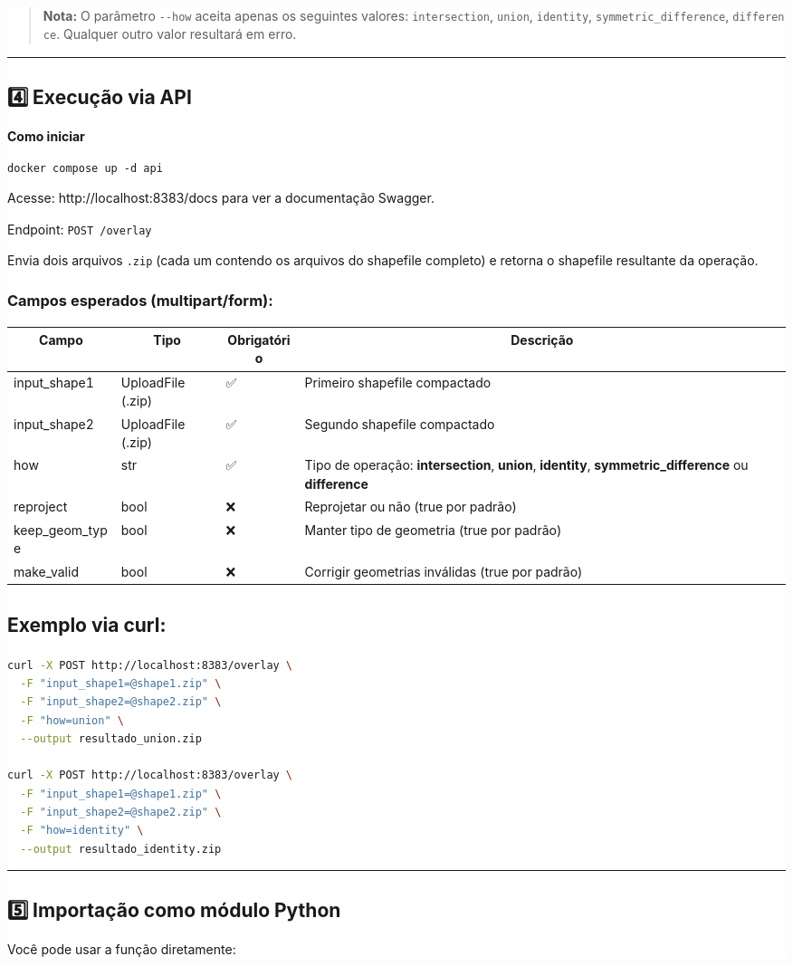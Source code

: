> **Nota:** O parâmetro `--how` aceita apenas os seguintes valores: `intersection`, `union`, `identity`, `symmetric_difference`, `difference`. Qualquer outro valor resultará em erro.
---

## 4️⃣ Execução via API

**Como iniciar**

`docker compose up -d api`

Acesse: http://localhost:8383/docs para ver a documentação Swagger.

Endpoint: `POST /overlay`

Envia dois arquivos `.zip` (cada um contendo os arquivos do shapefile completo) e retorna o shapefile resultante da operação.

### Campos esperados (multipart/form):

| Campo         | Tipo                | Obrigatório | Descrição                                            |
|---------------|---------------------|-------------|-----------------------------------------------------|
| input_shape1  | UploadFile (.zip)   | ✅          | Primeiro shapefile compactado                        |
| input_shape2  | UploadFile (.zip)   | ✅          | Segundo shapefile compactado                         |
| how           | str                 | ✅          | Tipo de operação: **intersection**, **union**, **identity**, **symmetric_difference** ou **difference** |
| reproject     | bool                | ❌          | Reprojetar ou não (true por padrão)                  |
| keep_geom_type| bool                | ❌          | Manter tipo de geometria (true por padrão)           |
| make_valid    | bool                | ❌          | Corrigir geometrias inválidas (true por padrão)      |

## Exemplo via curl:
```bash
curl -X POST http://localhost:8383/overlay \
  -F "input_shape1=@shape1.zip" \
  -F "input_shape2=@shape2.zip" \
  -F "how=union" \
  --output resultado_union.zip

curl -X POST http://localhost:8383/overlay \
  -F "input_shape1=@shape1.zip" \
  -F "input_shape2=@shape2.zip" \
  -F "how=identity" \
  --output resultado_identity.zip
```
---

## 5️⃣ Importação como módulo Python

Você pode usar a função diretamente:
